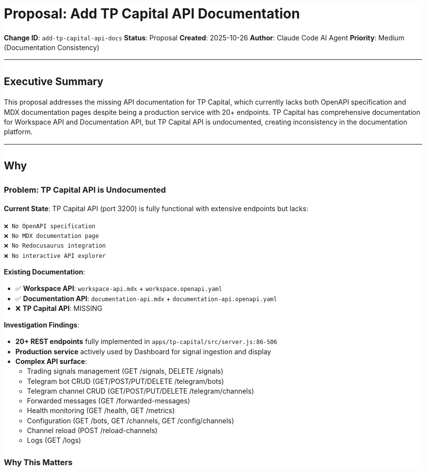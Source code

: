 # Proposal: Add TP Capital API Documentation

**Change ID**: `add-tp-capital-api-docs`
**Status**: Proposal
**Created**: 2025-10-26
**Author**: Claude Code AI Agent
**Priority**: Medium (Documentation Consistency)

---

## Executive Summary

This proposal addresses the missing API documentation for TP Capital, which currently lacks both OpenAPI specification and MDX documentation pages despite being a production service with 20+ endpoints. TP Capital has comprehensive documentation for Workspace API and Documentation API, but TP Capital API is undocumented, creating inconsistency in the documentation platform.

---

## Why

### Problem: TP Capital API is Undocumented

**Current State**: TP Capital API (port 3200) is fully functional with extensive endpoints but lacks:

```
❌ No OpenAPI specification
❌ No MDX documentation page
❌ No Redocusaurus integration
❌ No interactive API explorer
```

**Existing Documentation**:
- ✅ **Workspace API**: `workspace-api.mdx` + `workspace.openapi.yaml`
- ✅ **Documentation API**: `documentation-api.mdx` + `documentation-api.openapi.yaml`
- ❌ **TP Capital API**: MISSING

**Investigation Findings**:
- **20+ REST endpoints** fully implemented in `apps/tp-capital/src/server.js:86-506`
- **Production service** actively used by Dashboard for signal ingestion and display
- **Complex API surface**:
  - Trading signals management (GET /signals, DELETE /signals)
  - Telegram bot CRUD (GET/POST/PUT/DELETE /telegram/bots)
  - Telegram channel CRUD (GET/POST/PUT/DELETE /telegram/channels)
  - Forwarded messages (GET /forwarded-messages)
  - Health monitoring (GET /health, GET /metrics)
  - Configuration (GET /bots, GET /channels, GET /config/channels)
  - Channel reload (POST /reload-channels)
  - Logs (GET /logs)

### Why This Matters
